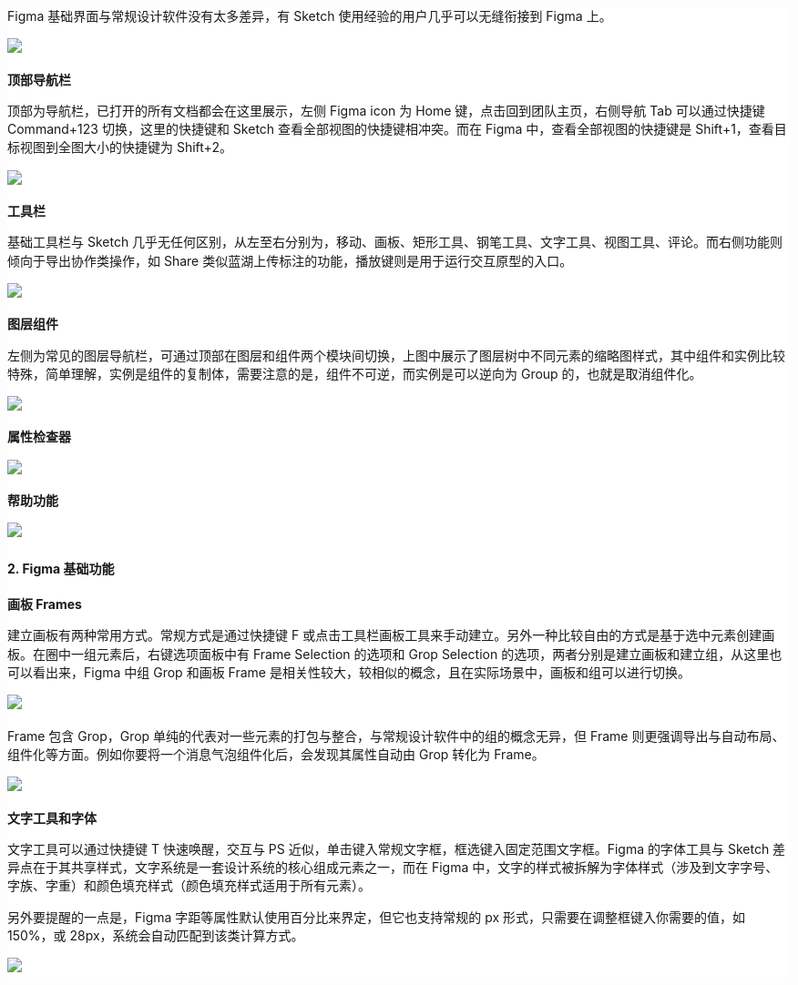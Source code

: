 Figma 基础界面与常规设计软件没有太多差异，有 Sketch 使用经验的用户几乎可以无缝衔接到 Figma 上。

![](https://image.uisdc.com/wp-content/uploads/2020/11/uisdc-ns-20201103-1.jpg)

**顶部导航栏**

顶部为导航栏，已打开的所有文档都会在这里展示，左侧 Figma icon 为 Home 键，点击回到团队主页，右侧导航 Tab 可以通过快捷键 Command+123 切换，这里的快捷键和 Sketch 查看全部视图的快捷键相冲突。而在 Figma 中，查看全部视图的快捷键是 Shift+1，查看目标视图到全图大小的快捷键为 Shift+2。

![](https://image.uisdc.com/wp-content/uploads/2020/11/uisdc-ns-20201103-2.jpg)

**工具栏**

基础工具栏与 Sketch 几乎无任何区别，从左至右分别为，移动、画板、矩形工具、钢笔工具、文字工具、视图工具、评论。而右侧功能则倾向于导出协作类操作，如 Share 类似蓝湖上传标注的功能，播放键则是用于运行交互原型的入口。

![](https://image.uisdc.com/wp-content/uploads/2020/11/uisdc-ns-20201103-4.jpg)

**图层组件**

左侧为常见的图层导航栏，可通过顶部在图层和组件两个模块间切换，上图中展示了图层树中不同元素的缩略图样式，其中组件和实例比较特殊，简单理解，实例是组件的复制体，需要注意的是，组件不可逆，而实例是可以逆向为 Group 的，也就是取消组件化。

![](https://image.uisdc.com/wp-content/uploads/2020/11/uisdc-ns-20201103-5.jpg)

**属性检查器**

![](https://image.uisdc.com/wp-content/uploads/2020/11/uisdc-ns-20201103-6.jpg)

**帮助功能**

![](https://image.uisdc.com/wp-content/uploads/2020/11/uisdc-ns-20201103-7.jpg)

#### 2. Figma 基础功能

**画板 Frames**

建立画板有两种常用方式。常规方式是通过快捷键 F 或点击工具栏画板工具来手动建立。另外一种比较自由的方式是基于选中元素创建画板。在圈中一组元素后，右键选项面板中有 Frame Selection 的选项和 Grop Selection 的选项，两者分别是建立画板和建立组，从这里也可以看出来，Figma 中组 Grop 和画板 Frame 是相关性较大，较相似的概念，且在实际场景中，画板和组可以进行切换。

![](https://image.uisdc.com/wp-content/uploads/2020/11/uisdc-ns-20201103-8.jpg)

Frame 包含 Grop，Grop 单纯的代表对一些元素的打包与整合，与常规设计软件中的组的概念无异，但 Frame 则更强调导出与自动布局、组件化等方面。例如你要将一个消息气泡组件化后，会发现其属性自动由 Grop 转化为 Frame。

![](https://image.uisdc.com/wp-content/uploads/2020/11/uisdc-ns-20201103-9.jpg)

**文字工具和字体**

文字工具可以通过快捷键 T 快速唤醒，交互与 PS 近似，单击键入常规文字框，框选键入固定范围文字框。Figma 的字体工具与 Sketch 差异点在于其共享样式，文字系统是一套设计系统的核心组成元素之一，而在 Figma 中，文字的样式被拆解为字体样式（涉及到文字字号、字族、字重）和颜色填充样式（颜色填充样式适用于所有元素）。

另外要提醒的一点是，Figma 字距等属性默认使用百分比来界定，但它也支持常规的 px 形式，只需要在调整框键入你需要的值，如 150%，或 28px，系统会自动匹配到该类计算方式。

![](https://image.uisdc.com/wp-content/uploads/2020/11/uisdc-ns-20201103-10.jpg)
